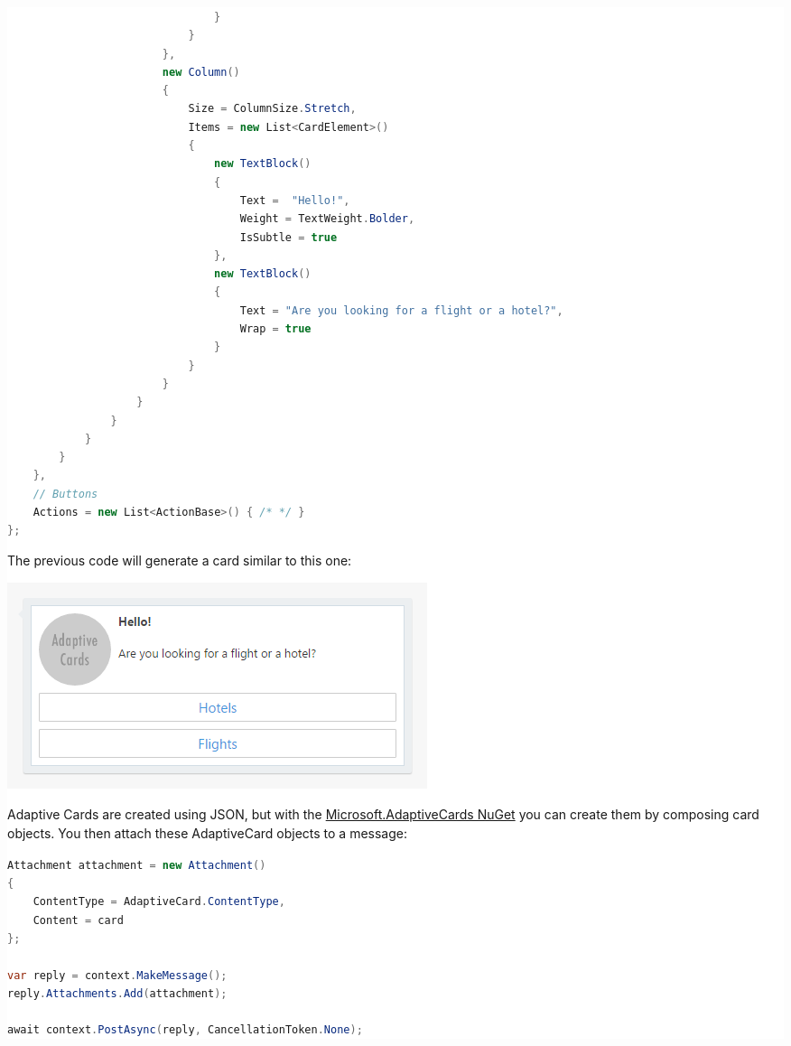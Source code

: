 ````C#
                                }
                            }
                        },
                        new Column()
                        {
                            Size = ColumnSize.Stretch,
                            Items = new List<CardElement>()
                            {
                                new TextBlock()
                                {
                                    Text =  "Hello!",
                                    Weight = TextWeight.Bolder,
                                    IsSubtle = true
                                },
                                new TextBlock()
                                {
                                    Text = "Are you looking for a flight or a hotel?",
                                    Wrap = true
                                }
                            }
                        }
                    }
                }
            }
        }
    },
    // Buttons
    Actions = new List<ActionBase>() { /* */ }
};
````

The previous code will generate a card similar to this one:

![Welcome Card](images/welcome-card.png)

Adaptive Cards are created using JSON, but with the [Microsoft.AdaptiveCards NuGet](https://www.nuget.org/packages/Microsoft.AdaptiveCards/) you can create them by composing card objects. You then attach these AdaptiveCard objects to a message:

````C#
Attachment attachment = new Attachment()
{
    ContentType = AdaptiveCard.ContentType,
    Content = card
};

var reply = context.MakeMessage();
reply.Attachments.Add(attachment);

await context.PostAsync(reply, CancellationToken.None);
````
